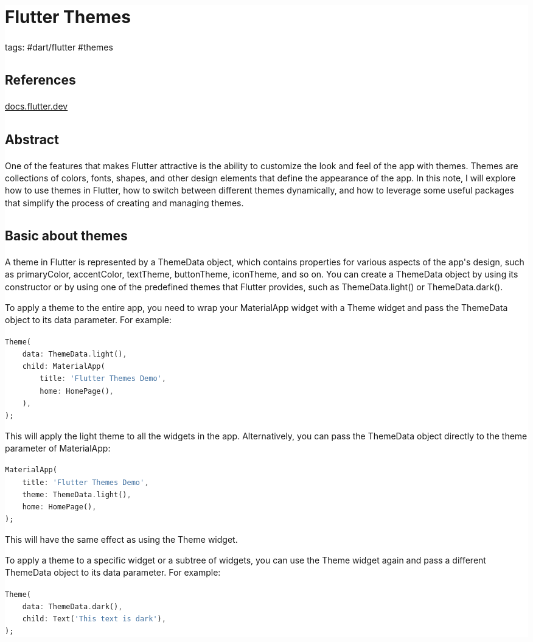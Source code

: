 # Flutter Themes
tags: #dart/flutter #themes

## References

[docs.flutter.dev](https://docs.flutter.dev/cookbook/design/themes)

## Abstract

One of the features that makes Flutter attractive is the ability to customize the look and feel of the app with themes. Themes are collections of colors, fonts, shapes, and other design elements that define the appearance of the app. In this note, I will explore how to use themes in Flutter, how to switch between different themes dynamically, and how to leverage some useful packages that simplify the process of creating and managing themes.

## Basic about themes

A theme in Flutter is represented by a ThemeData object, which contains properties for various aspects of the app's design, such as primaryColor, accentColor, textTheme, buttonTheme, iconTheme, and so on. You can create a ThemeData object by using its constructor or by using one of the predefined themes that Flutter provides, such as ThemeData.light() or ThemeData.dark().

To apply a theme to the entire app, you need to wrap your MaterialApp widget with a Theme widget and pass the ThemeData object to its data parameter. For example:

```dart
Theme(
    data: ThemeData.light(),
    child: MaterialApp(
        title: 'Flutter Themes Demo',
        home: HomePage(),
    ),
);
```

This will apply the light theme to all the widgets in the app. Alternatively, you can pass the ThemeData object directly to the theme parameter of MaterialApp:

```dart
MaterialApp(
    title: 'Flutter Themes Demo',
    theme: ThemeData.light(),
    home: HomePage(),
);
```

This will have the same effect as using the Theme widget.

To apply a theme to a specific widget or a subtree of widgets, you can use the Theme widget again and pass a different ThemeData object to its data parameter. For example:

```dart
Theme(
    data: ThemeData.dark(),
    child: Text('This text is dark'),
);
```
